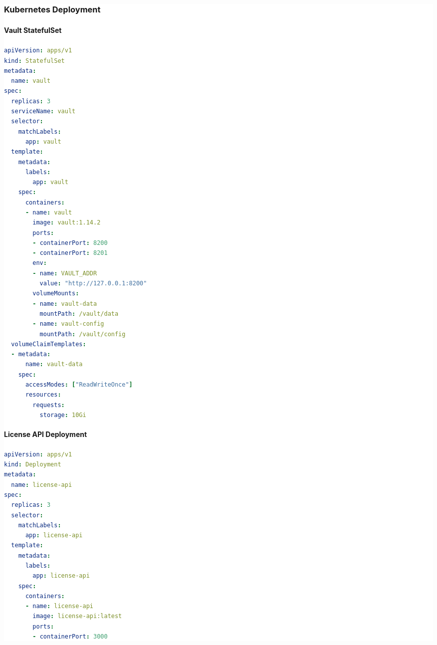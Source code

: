 ### Kubernetes Deployment

#### Vault StatefulSet
```yaml
apiVersion: apps/v1
kind: StatefulSet
metadata:
  name: vault
spec:
  replicas: 3
  serviceName: vault
  selector:
    matchLabels:
      app: vault
  template:
    metadata:
      labels:
        app: vault
    spec:
      containers:
      - name: vault
        image: vault:1.14.2
        ports:
        - containerPort: 8200
        - containerPort: 8201
        env:
        - name: VAULT_ADDR
          value: "http://127.0.0.1:8200"
        volumeMounts:
        - name: vault-data
          mountPath: /vault/data
        - name: vault-config
          mountPath: /vault/config
  volumeClaimTemplates:
  - metadata:
      name: vault-data
    spec:
      accessModes: ["ReadWriteOnce"]
      resources:
        requests:
          storage: 10Gi
```

#### License API Deployment
```yaml
apiVersion: apps/v1
kind: Deployment
metadata:
  name: license-api
spec:
  replicas: 3
  selector:
    matchLabels:
      app: license-api
  template:
    metadata:
      labels:
        app: license-api
    spec:
      containers:
      - name: license-api
        image: license-api:latest
        ports:
        - containerPort: 3000
```